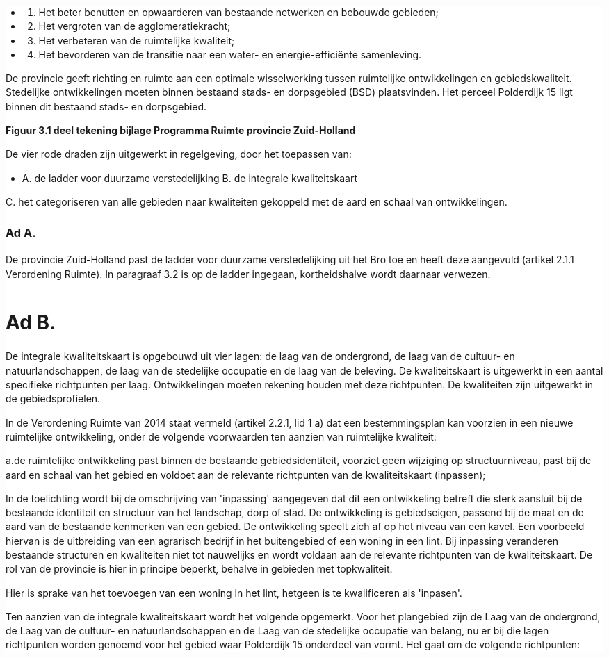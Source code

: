 - 1. Het beter benutten en opwaarderen van bestaande netwerken en bebouwde gebieden;
- 2. Het vergroten van de agglomeratiekracht;
- 3. Het verbeteren van de ruimtelijke kwaliteit;
- 4. Het bevorderen van de transitie naar een water- en energie-efficiënte samenleving.

De provincie geeft richting en ruimte aan een optimale wisselwerking tussen ruimtelijke ontwikkelingen en gebiedskwaliteit. Stedelijke ontwikkelingen moeten binnen bestaand stads- en dorpsgebied (BSD) plaatsvinden. Het perceel Polderdijk 15 ligt binnen dit bestaand stads- en dorpsgebied.

**Figuur 3.1 deel tekening bijlage Programma Ruimte provincie Zuid-Holland**

De vier rode draden zijn uitgewerkt in regelgeving, door het toepassen van:

- A. de ladder voor duurzame verstedelijking
B. de integrale kwaliteitskaart

C. het categoriseren van alle gebieden naar kwaliteiten gekoppeld met de aard en schaal van ontwikkelingen.

### **Ad A.**

De provincie Zuid-Holland past de ladder voor duurzame verstedelijking uit het Bro toe en heeft deze aangevuld (artikel 2.1.1 Verordening Ruimte). In paragraaf 3.2 is op de ladder ingegaan, kortheidshalve wordt daarnaar verwezen.

# **Ad B.**

De integrale kwaliteitskaart is opgebouwd uit vier lagen: de laag van de ondergrond, de laag van de cultuur- en natuurlandschappen, de laag van de stedelijke occupatie en de laag van de beleving. De kwaliteitskaart is uitgewerkt in een aantal specifieke richtpunten per laag. Ontwikkelingen moeten rekening houden met deze richtpunten. De kwaliteiten zijn uitgewerkt in de gebiedsprofielen.

In de Verordening Ruimte van 2014 staat vermeld (artikel 2.2.1, lid 1 a) dat een bestemmingsplan kan voorzien in een nieuwe ruimtelijke ontwikkeling, onder de volgende voorwaarden ten aanzien van ruimtelijke kwaliteit:

a.de ruimtelijke ontwikkeling past binnen de bestaande gebiedsidentiteit, voorziet geen wijziging op structuurniveau, past bij de aard en schaal van het gebied en voldoet aan de relevante richtpunten van de kwaliteitskaart (inpassen);

In de toelichting wordt bij de omschrijving van 'inpassing' aangegeven dat dit een ontwikkeling betreft die sterk aansluit bij de bestaande identiteit en structuur van het landschap, dorp of stad. De ontwikkeling is gebiedseigen, passend bij de maat en de aard van de bestaande kenmerken van een gebied. De ontwikkeling speelt zich af op het niveau van een kavel. Een voorbeeld hiervan is de uitbreiding van een agrarisch bedrijf in het buitengebied of een woning in een lint. Bij inpassing veranderen bestaande structuren en kwaliteiten niet tot nauwelijks en wordt voldaan aan de relevante richtpunten van de kwaliteitskaart. De rol van de provincie is hier in principe beperkt, behalve in gebieden met topkwaliteit.

Hier is sprake van het toevoegen van een woning in het lint, hetgeen is te kwalificeren als 'inpasen'.

Ten aanzien van de integrale kwaliteitskaart wordt het volgende opgemerkt. Voor het plangebied zijn de Laag van de ondergrond, de Laag van de cultuur- en natuurlandschappen en de Laag van de stedelijke occupatie van belang, nu er bij die lagen richtpunten worden genoemd voor het gebied waar Polderdijk 15 onderdeel van vormt. Het gaat om de volgende richtpunten:

